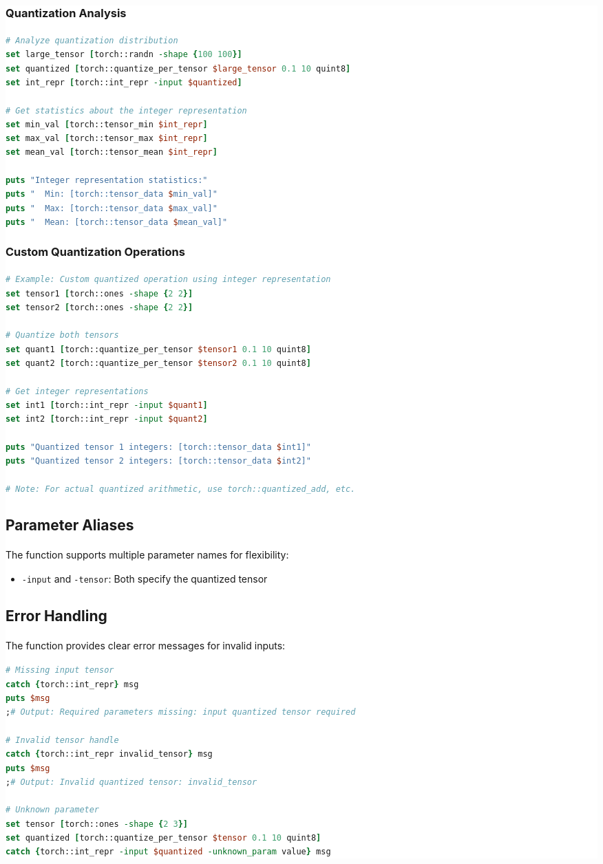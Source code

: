 ### Quantization Analysis

```tcl
# Analyze quantization distribution
set large_tensor [torch::randn -shape {100 100}]
set quantized [torch::quantize_per_tensor $large_tensor 0.1 10 quint8]
set int_repr [torch::int_repr -input $quantized]

# Get statistics about the integer representation
set min_val [torch::tensor_min $int_repr]
set max_val [torch::tensor_max $int_repr]
set mean_val [torch::tensor_mean $int_repr]

puts "Integer representation statistics:"
puts "  Min: [torch::tensor_data $min_val]"
puts "  Max: [torch::tensor_data $max_val]"
puts "  Mean: [torch::tensor_data $mean_val]"
```

### Custom Quantization Operations

```tcl
# Example: Custom quantized operation using integer representation
set tensor1 [torch::ones -shape {2 2}]
set tensor2 [torch::ones -shape {2 2}]

# Quantize both tensors
set quant1 [torch::quantize_per_tensor $tensor1 0.1 10 quint8]
set quant2 [torch::quantize_per_tensor $tensor2 0.1 10 quint8]

# Get integer representations
set int1 [torch::int_repr -input $quant1]
set int2 [torch::int_repr -input $quant2]

puts "Quantized tensor 1 integers: [torch::tensor_data $int1]"
puts "Quantized tensor 2 integers: [torch::tensor_data $int2]"

# Note: For actual quantized arithmetic, use torch::quantized_add, etc.
```

## Parameter Aliases

The function supports multiple parameter names for flexibility:

- `-input` and `-tensor`: Both specify the quantized tensor

## Error Handling

The function provides clear error messages for invalid inputs:

```tcl
# Missing input tensor
catch {torch::int_repr} msg
puts $msg
;# Output: Required parameters missing: input quantized tensor required

# Invalid tensor handle
catch {torch::int_repr invalid_tensor} msg
puts $msg
;# Output: Invalid quantized tensor: invalid_tensor

# Unknown parameter
set tensor [torch::ones -shape {2 3}]
set quantized [torch::quantize_per_tensor $tensor 0.1 10 quint8]
catch {torch::int_repr -input $quantized -unknown_param value} msg
```